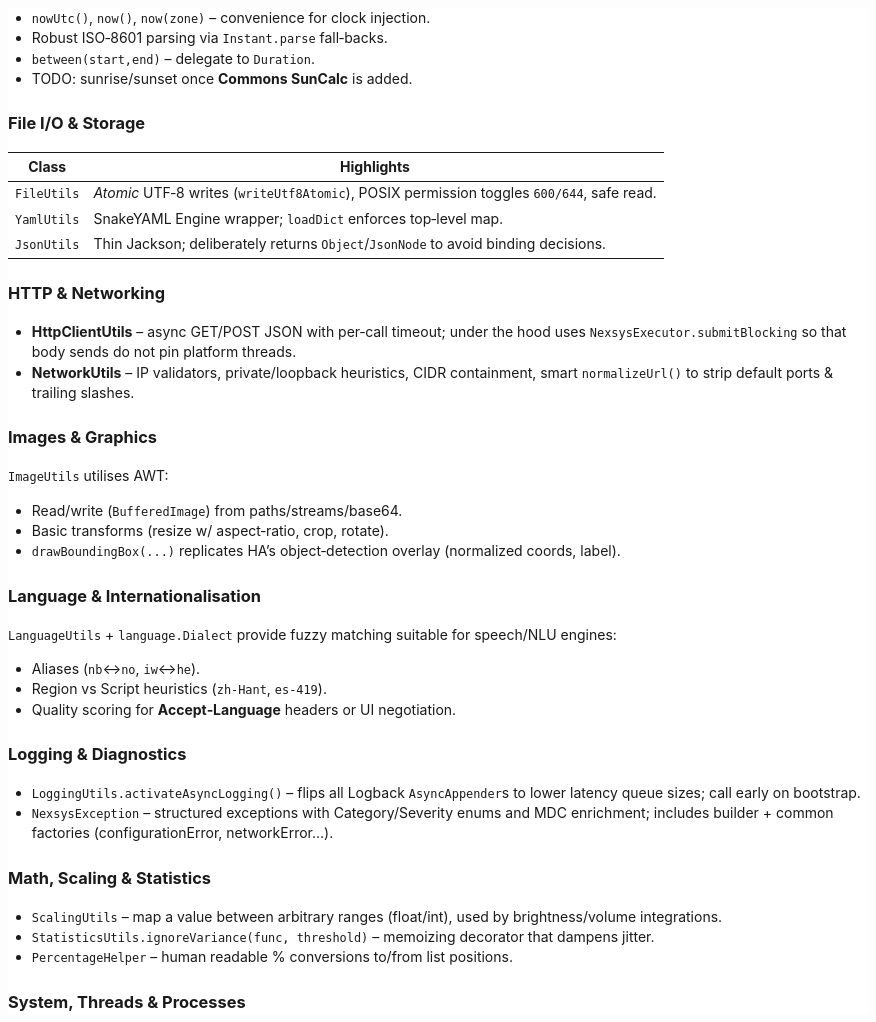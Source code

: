 * `nowUtc()`, `now()`, `now(zone)` – convenience for clock injection.
* Robust ISO‑8601 parsing via `Instant.parse` fall‑backs.
* `between(start,end)` – delegate to `Duration`.
* TODO: sunrise/sunset once **Commons SunCalc** is added.

### File I/O & Storage

| Class       | Highlights                                                                                |
| ----------- | ----------------------------------------------------------------------------------------- |
| `FileUtils` | *Atomic* UTF‑8 writes (`writeUtf8Atomic`), POSIX permission toggles `600/644`, safe read. |
| `YamlUtils` | SnakeYAML Engine wrapper; `loadDict` enforces top‑level map.                              |
| `JsonUtils` | Thin Jackson; deliberately returns `Object`/`JsonNode` to avoid binding decisions.        |

### HTTP & Networking

* **HttpClientUtils** – async GET/POST JSON with per‑call timeout; under the hood uses `NexsysExecutor.submitBlocking` so that body sends do not pin platform threads.
* **NetworkUtils** – IP validators, private/loopback heuristics, CIDR containment, smart `normalizeUrl()` to strip default ports & trailing slashes.

### Images & Graphics

`ImageUtils` utilises AWT:

* Read/write (`BufferedImage`) from paths/streams/base64.
* Basic transforms (resize w/ aspect‑ratio, crop, rotate).
* `drawBoundingBox(...)` replicates HA’s object‑detection overlay (normalized coords, label).

### Language & Internationalisation

`LanguageUtils` + `language.Dialect` provide fuzzy matching suitable for speech/NLU engines:

* Aliases (`nb`↔`no`, `iw`↔`he`).
* Region vs Script heuristics (`zh‑Hant`, `es‑419`).
* Quality scoring for **Accept‑Language** headers or UI negotiation.

### Logging & Diagnostics

* `LoggingUtils.activateAsyncLogging()` – flips all Logback `AsyncAppender`s to lower latency queue sizes; call early on bootstrap.
* `NexsysException` – structured exceptions with Category/Severity enums and MDC enrichment; includes builder + common factories (configurationError, networkError…).

### Math, Scaling & Statistics

* `ScalingUtils` – map a value between arbitrary ranges (float/int), used by brightness/volume integrations.
* `StatisticsUtils.ignoreVariance(func, threshold)` – memoizing decorator that dampens jitter.
* `PercentageHelper` – human readable % conversions to/from list positions.

### System, Threads & Processes
